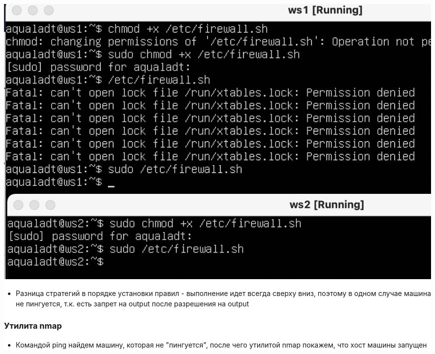 ![4.1.2.png](Screenshots/4.1.2.png)

- Разница стратегий в порядке установки правил - выполнение идет всегда сверху вниз, поэтому в одном случае машина не пингуется, т.к. есть запрет на output после разрешения на output

### Утилита nmap

- Командой ping найдем машину, которая не "пингуется", после чего утилитой nmap покажем, что хост машины запущен
